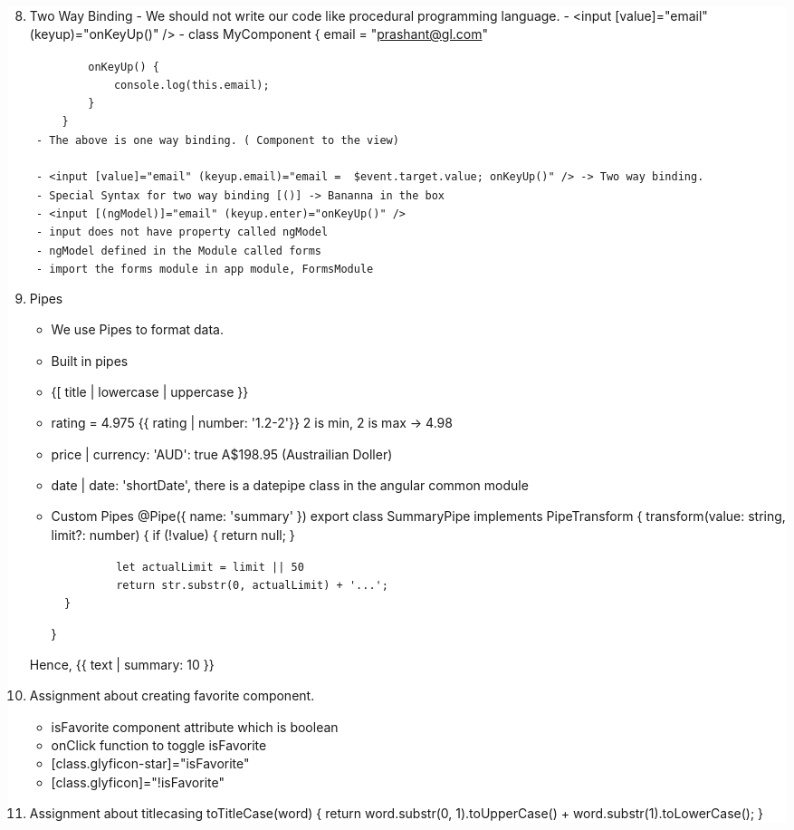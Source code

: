 8) Two Way Binding
		- We should not write our code like procedural programming language.
		- <input [value]="email" (keyup)="onKeyUp()" />
		- class MyComponent {
				email = "prashant@gl.com"
				
				onKeyUp() {
					console.log(this.email);
				}
			}
		- The above is one way binding. ( Component to the view)
		
		- <input [value]="email" (keyup.email)="email =  $event.target.value; onKeyUp()" /> -> Two way binding.
		- Special Syntax for two way binding [()] -> Bananna in the box
		- <input [(ngModel)]="email" (keyup.enter)="onKeyUp()" />
		- input does not have property called ngModel
		- ngModel defined in the Module called forms
		- import the forms module in app module, FormsModule
		
9) Pipes
	- We use Pipes to format data.
	- Built in pipes
	- {[ title | lowercase | uppercase }}
	- rating = 4.975 {{ rating | number: '1.2-2'}} 2 is min, 2 is max -> 4.98
	- price | currency: 'AUD': true	A$198.95 (Austrailian Doller)
	- date | date: 'shortDate', there is a datepipe class in the angular common module
	- Custom Pipes
		@Pipe({
			name: 'summary'
		})
		export class SummaryPipe implements PipeTransform {
			transform(value: string, limit?: number) {
					if (!value) {
						return null;
					}
					
					let actualLimit = limit || 50
					return str.substr(0, actualLimit) + '...';
			}
		}
	
	Hence, {{ text | summary: 10 }}
	
10) Assignment about creating favorite component.
	- isFavorite component attribute which is boolean
	- onClick function to toggle isFavorite
	- [class.glyficon-star]="isFavorite"
	- [class.glyficon]="!isFavorite"
	
11) Assignment about titlecasing
	toTitleCase(word) {
		return word.substr(0, 1).toUpperCase() + word.substr(1).toLowerCase();
	}
	